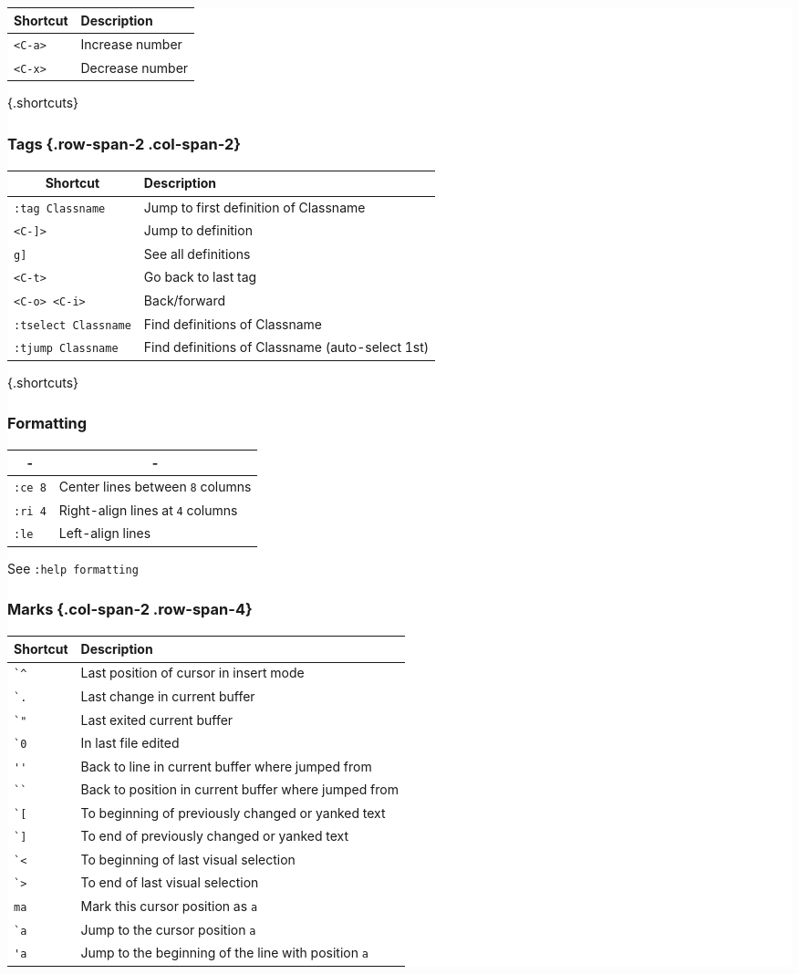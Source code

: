 | Shortcut | Description     |
| -------- | :-------------- |
| `<C-a>`  | Increase number |
| `<C-x>`  | Decrease number |

{.shortcuts}

### Tags {.row-span-2 .col-span-2}

| Shortcut             | Description                                     |
| -------------------- | :---------------------------------------------- |
| `:tag Classname`     | Jump to first definition of Classname           |
| `<C-]>`              | Jump to definition                              |
| `g]`                 | See all definitions                             |
| `<C-t>`              | Go back to last tag                             |
| `<C-o> <C-i>`        | Back/forward                                    |
| `:tselect Classname` | Find definitions of Classname                   |
| `:tjump Classname`   | Find definitions of Classname (auto-select 1st) |

{.shortcuts}

### Formatting

| -       | -                                |
| ------- | -------------------------------- |
| `:ce 8` | Center lines between `8` columns |
| `:ri 4` | Right-align lines at `4` columns |
| `:le`   | Left-align lines                 |

See `:help formatting`

### Marks {.col-span-2 .row-span-4}

| Shortcut            | Description                                          |
| ------------------- | :--------------------------------------------------- |
| <code>\`^</code>    | Last position of cursor in insert mode               |
| <code>\`.</code>    | Last change in current buffer                        |
| <code>\`"</code>    | Last exited current buffer                           |
| <code>\`0</code>    | In last file edited                                  |
| <code>''</code>     | Back to line in current buffer where jumped from     |
| <code>\`\`</code>   | Back to position in current buffer where jumped from |
| <code>\`[</code>    | To beginning of previously changed or yanked text    |
| <code>\`]</code>    | To end of previously changed or yanked text          |
| <code>\`&lt;</code> | To beginning of last visual selection                |
| <code>\`&gt;</code> | To end of last visual selection                      |
| `ma`                | Mark this cursor position as `a`                     |
| <code>\`a</code>    | Jump to the cursor position `a`                      |
| `'a`                | Jump to the beginning of the line with position `a`  |